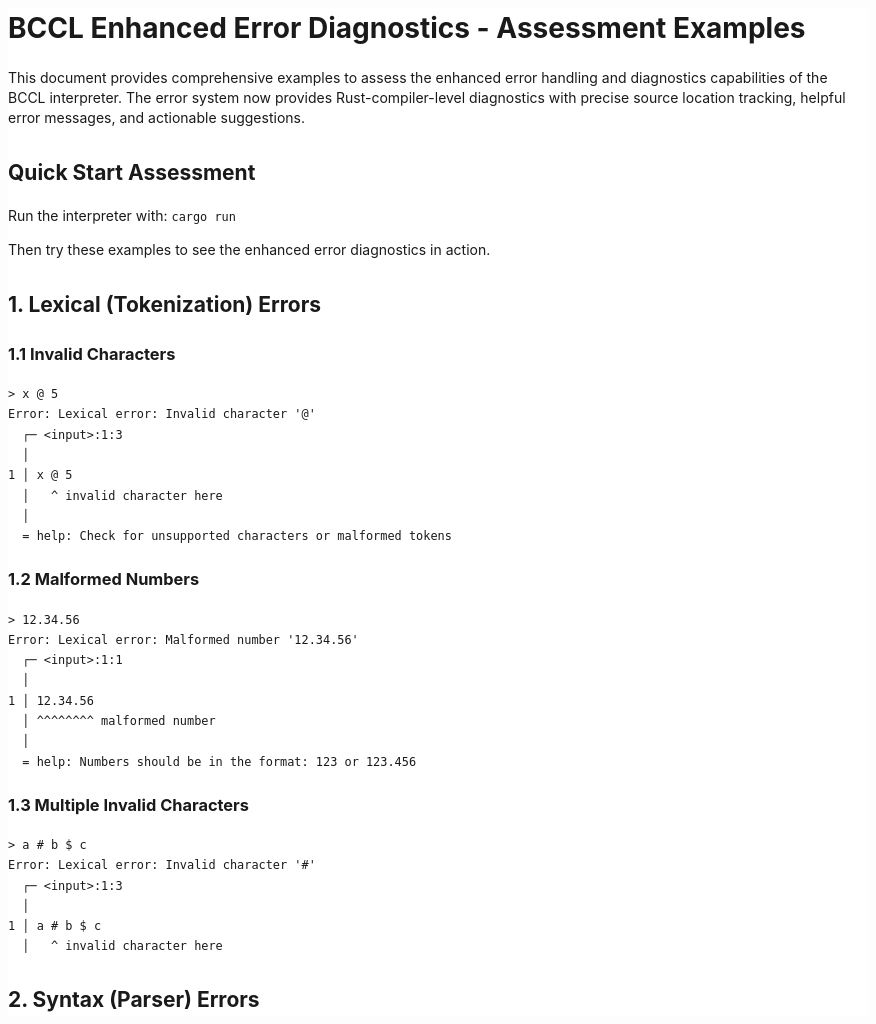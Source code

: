 # BCCL Enhanced Error Diagnostics - Assessment Examples

This document provides comprehensive examples to assess the enhanced error handling and diagnostics capabilities of the BCCL interpreter. The error system now provides Rust-compiler-level diagnostics with precise source location tracking, helpful error messages, and actionable suggestions.

## Quick Start Assessment

Run the interpreter with: `cargo run`

Then try these examples to see the enhanced error diagnostics in action.

## 1. Lexical (Tokenization) Errors

### 1.1 Invalid Characters
```
> x @ 5
Error: Lexical error: Invalid character '@'
  ┌─ <input>:1:3
  │
1 │ x @ 5
  │   ^ invalid character here
  │
  = help: Check for unsupported characters or malformed tokens
```

### 1.2 Malformed Numbers
```
> 12.34.56
Error: Lexical error: Malformed number '12.34.56'
  ┌─ <input>:1:1
  │
1 │ 12.34.56
  │ ^^^^^^^^ malformed number
  │
  = help: Numbers should be in the format: 123 or 123.456
```

### 1.3 Multiple Invalid Characters
```
> a # b $ c
Error: Lexical error: Invalid character '#'
  ┌─ <input>:1:3
  │
1 │ a # b $ c
  │   ^ invalid character here
```

## 2. Syntax (Parser) Errors
